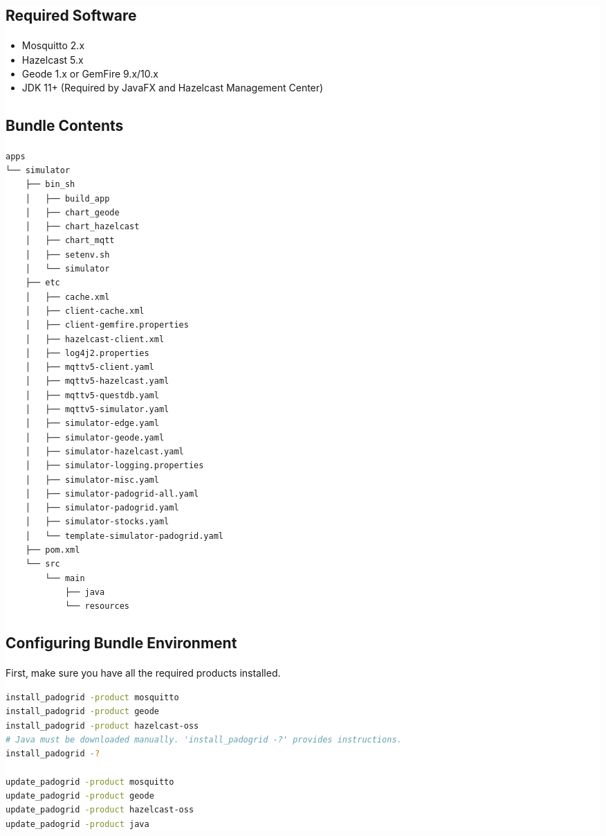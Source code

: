 ## Required Software

- Mosquitto 2.x
- Hazelcast 5.x
- Geode 1.x or GemFire 9.x/10.x
- JDK 11+ (Required by JavaFX and Hazelcast Management Center)

## Bundle Contents

```console
apps
└── simulator
    ├── bin_sh
    │   ├── build_app
    │   ├── chart_geode
    │   ├── chart_hazelcast
    │   ├── chart_mqtt
    │   ├── setenv.sh
    │   └── simulator
    ├── etc
    │   ├── cache.xml
    │   ├── client-cache.xml
    │   ├── client-gemfire.properties
    │   ├── hazelcast-client.xml
    │   ├── log4j2.properties
    │   ├── mqttv5-client.yaml
    │   ├── mqttv5-hazelcast.yaml
    │   ├── mqttv5-questdb.yaml
    │   ├── mqttv5-simulator.yaml
    │   ├── simulator-edge.yaml
    │   ├── simulator-geode.yaml
    │   ├── simulator-hazelcast.yaml
    │   ├── simulator-logging.properties
    │   ├── simulator-misc.yaml
    │   ├── simulator-padogrid-all.yaml
    │   ├── simulator-padogrid.yaml
    │   ├── simulator-stocks.yaml
    │   └── template-simulator-padogrid.yaml
    ├── pom.xml
    └── src
        └── main
            ├── java
            └── resources
```

## Configuring Bundle Environment

First, make sure you have all the required products installed.

```bash
install_padogrid -product mosquitto
install_padogrid -product geode
install_padogrid -product hazelcast-oss
# Java must be downloaded manually. 'install_padogrid -?' provides instructions.
install_padogrid -?

update_padogrid -product mosquitto
update_padogrid -product geode
update_padogrid -product hazelcast-oss
update_padogrid -product java
```
